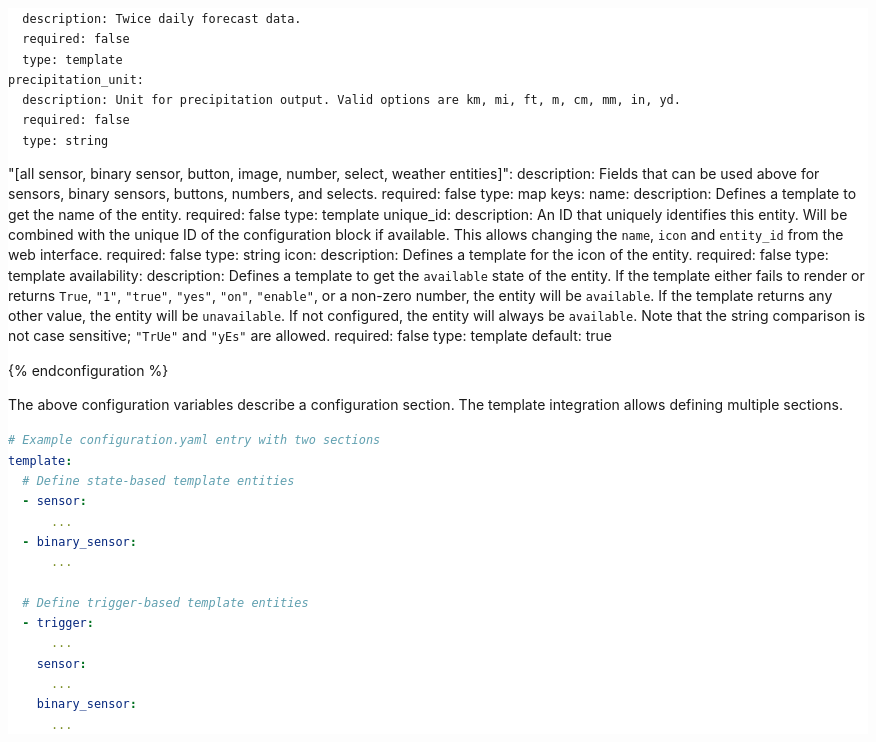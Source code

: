       description: Twice daily forecast data.
      required: false
      type: template
    precipitation_unit:
      description: Unit for precipitation output. Valid options are km, mi, ft, m, cm, mm, in, yd.
      required: false
      type: string
"[all sensor, binary sensor, button, image, number, select, weather entities]":
  description: Fields that can be used above for sensors, binary sensors, buttons, numbers, and selects.
  required: false
  type: map
  keys:
    name:
      description: Defines a template to get the name of the entity.
      required: false
      type: template
    unique_id:
      description: An ID that uniquely identifies this entity. Will be combined with the unique ID of the configuration block if available. This allows changing the `name`, `icon` and `entity_id` from the web interface.
      required: false
      type: string
    icon:
      description: Defines a template for the icon of the entity.
      required: false
      type: template
    availability:
      description: Defines a template to get the `available` state of the entity. If the template either fails to render or returns `True`, `"1"`, `"true"`, `"yes"`, `"on"`, `"enable"`, or a non-zero number, the entity will be `available`. If the template returns any other value, the entity will be `unavailable`. If not configured, the entity will always be `available`. Note that the string comparison is not case sensitive; `"TrUe"` and `"yEs"` are allowed.
      required: false
      type: template
      default: true

{% endconfiguration %}

The above configuration variables describe a configuration section. The template integration allows defining multiple sections.

```yaml
# Example configuration.yaml entry with two sections
template:
  # Define state-based template entities
  - sensor:
      ...
  - binary_sensor:
      ...

  # Define trigger-based template entities
  - trigger:
      ...
    sensor:
      ...
    binary_sensor:
      ...
```


[trigger-doc]: /docs/automation/trigger
[blueprint-forums]: /get-blueprints